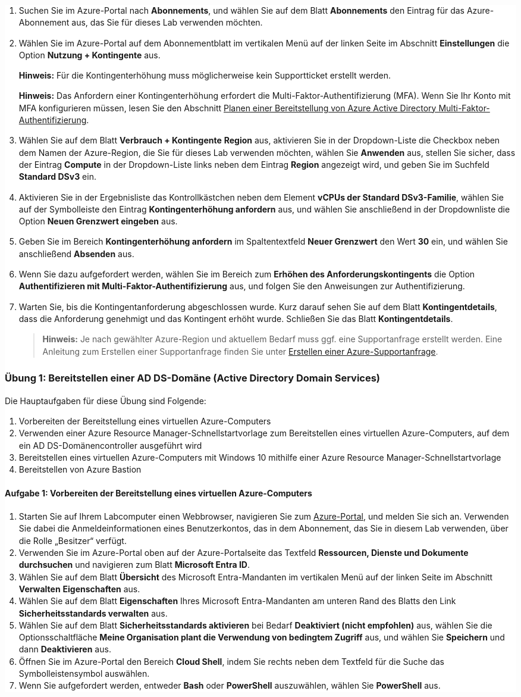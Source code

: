 1. Suchen Sie im Azure-Portal nach **Abonnements**, und wählen Sie auf dem Blatt **Abonnements** den Eintrag für das Azure-Abonnement aus, das Sie für dieses Lab verwenden möchten.
1. Wählen Sie im Azure-Portal auf dem Abonnementblatt im vertikalen Menü auf der linken Seite im Abschnitt **Einstellungen** die Option **Nutzung + Kontingente** aus. 

   **Hinweis:** Für die Kontingenterhöhung muss möglicherweise kein Supportticket erstellt werden.

   **Hinweis:** Das Anfordern einer Kontingenterhöhung erfordert die Multi-Faktor-Authentifizierung (MFA). Wenn Sie Ihr Konto mit MFA konfigurieren müssen, lesen Sie den Abschnitt [Planen einer Bereitstellung von Azure Active Directory Multi-Faktor-Authentifizierung](https://learn.microsoft.com/en-us/azure/active-directory/authentication/howto-mfa-getstarted). 
   
1. Wählen Sie auf dem Blatt **Verbrauch + Kontingente** **Region** aus, aktivieren Sie in der Dropdown-Liste die Checkbox neben dem Namen der Azure-Region, die Sie für dieses Lab verwenden möchten, wählen Sie **Anwenden** aus, stellen Sie sicher, dass der Eintrag **Compute** in der Dropdown-Liste links neben dem Eintrag **Region** angezeigt wird, und geben Sie im Suchfeld **Standard DSv3** ein. 
1. Aktivieren Sie in der Ergebnisliste das Kontrollkästchen neben dem Element **vCPUs der Standard DSv3-Familie**, wählen Sie auf der Symbolleiste den Eintrag **Kontingenterhöhung anfordern** aus, und wählen Sie anschließend in der Dropdownliste die Option **Neuen Grenzwert eingeben** aus.
1. Geben Sie im Bereich **Kontingenterhöhung anfordern** im Spaltentextfeld **Neuer Grenzwert** den Wert **30** ein, und wählen Sie anschließend **Absenden** aus.
1. Wenn Sie dazu aufgefordert werden, wählen Sie im Bereich zum **Erhöhen des Anforderungskontingents** die Option **Authentifizieren mit Multi-Faktor-Authentifizierung** aus, und folgen Sie den Anweisungen zur Authentifizierung.
1. Warten Sie, bis die Kontingentanforderung abgeschlossen wurde.  Kurz darauf sehen Sie auf dem Blatt **Kontingentdetails**, dass die Anforderung genehmigt und das Kontingent erhöht wurde. Schließen Sie das Blatt **Kontingentdetails**.

   >**Hinweis:** Je nach gewählter Azure-Region und aktuellem Bedarf muss ggf. eine Supportanfrage erstellt werden. Eine Anleitung zum Erstellen einer Supportanfrage finden Sie unter [Erstellen einer Azure-Supportanfrage](https://docs.microsoft.com/en-us/azure/azure-portal/supportability/how-to-create-azure-support-request).

### Übung 1: Bereitstellen einer AD DS-Domäne (Active Directory Domain Services)

Die Hauptaufgaben für diese Übung sind Folgende:

1. Vorbereiten der Bereitstellung eines virtuellen Azure-Computers
1. Verwenden einer Azure Resource Manager-Schnellstartvorlage zum Bereitstellen eines virtuellen Azure-Computers, auf dem ein AD DS-Domänencontroller ausgeführt wird
1. Bereitstellen eines virtuellen Azure-Computers mit Windows 10 mithilfe einer Azure Resource Manager-Schnellstartvorlage
1. Bereitstellen von Azure Bastion

#### Aufgabe 1: Vorbereiten der Bereitstellung eines virtuellen Azure-Computers

1. Starten Sie auf Ihrem Labcomputer einen Webbrowser, navigieren Sie zum [Azure-Portal](https://portal.azure.com), und melden Sie sich an. Verwenden Sie dabei die Anmeldeinformationen eines Benutzerkontos, das in dem Abonnement, das Sie in diesem Lab verwenden, über die Rolle „Besitzer“ verfügt.
1. Verwenden Sie im Azure-Portal oben auf der Azure-Portalseite das Textfeld **Ressourcen, Dienste und Dokumente durchsuchen** und navigieren zum Blatt **Microsoft Entra ID**.
1. Wählen Sie auf dem Blatt **Übersicht** des Microsoft Entra-Mandanten im vertikalen Menü auf der linken Seite im Abschnitt **Verwalten** **Eigenschaften** aus.
1. Wählen Sie auf dem Blatt **Eigenschaften** Ihres Microsoft Entra-Mandanten am unteren Rand des Blatts den Link **Sicherheitsstandards verwalten** aus.
1. Wählen Sie auf dem Blatt **Sicherheitsstandards aktivieren** bei Bedarf **Deaktiviert (nicht empfohlen)** aus, wählen Sie die Optionsschaltfläche **Meine Organisation plant die Verwendung von bedingtem Zugriff** aus, und wählen Sie **Speichern** und dann **Deaktivieren** aus.
1. Öffnen Sie im Azure-Portal den Bereich **Cloud Shell**, indem Sie rechts neben dem Textfeld für die Suche das Symbolleistensymbol auswählen.
1. Wenn Sie aufgefordert werden, entweder **Bash** oder **PowerShell** auszuwählen, wählen Sie **PowerShell** aus. 
